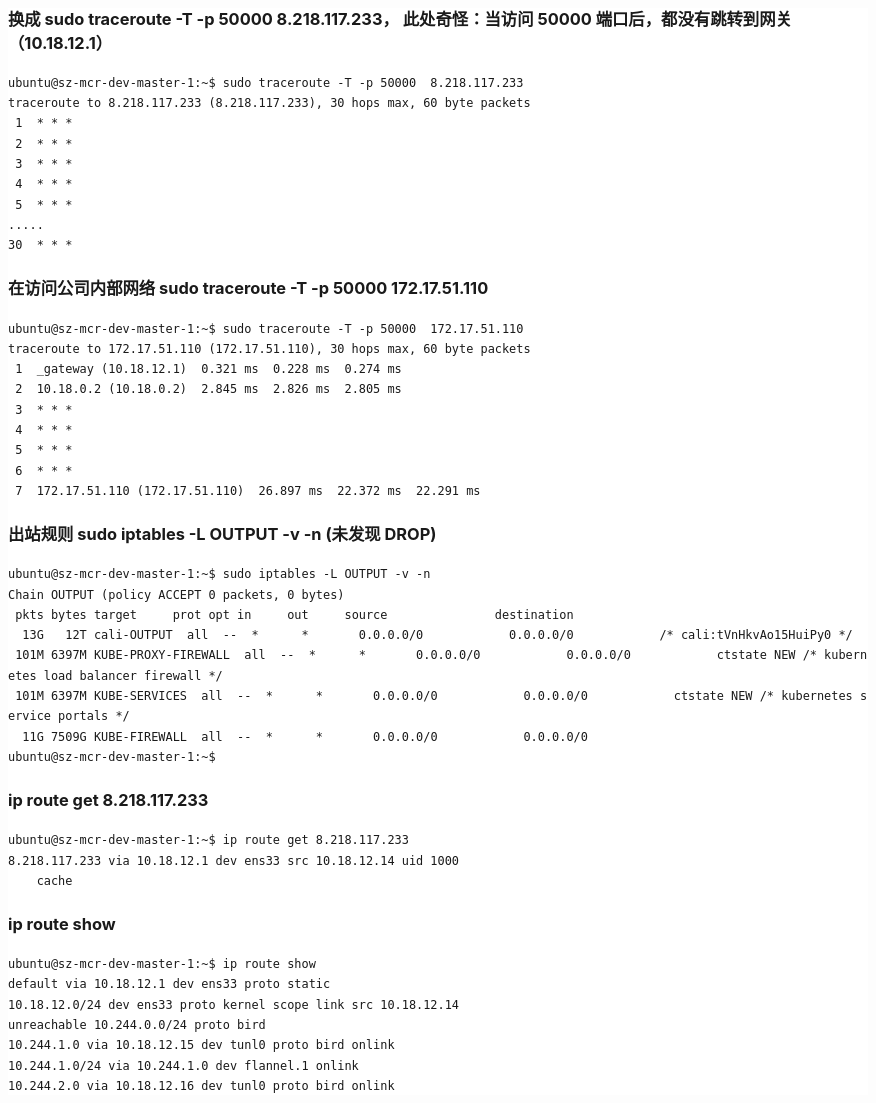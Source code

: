 ```

```
### 换成 sudo traceroute -T -p 50000  8.218.117.233， 此处奇怪：当访问 50000 端口后，都没有跳转到网关（10.18.12.1）
```
ubuntu@sz-mcr-dev-master-1:~$ sudo traceroute -T -p 50000  8.218.117.233
traceroute to 8.218.117.233 (8.218.117.233), 30 hops max, 60 byte packets
 1  * * *
 2  * * *
 3  * * *
 4  * * *
 5  * * *
.....
30  * * *
```

### 在访问公司内部网络 sudo traceroute -T -p 50000  172.17.51.110

```
ubuntu@sz-mcr-dev-master-1:~$ sudo traceroute -T -p 50000  172.17.51.110
traceroute to 172.17.51.110 (172.17.51.110), 30 hops max, 60 byte packets
 1  _gateway (10.18.12.1)  0.321 ms  0.228 ms  0.274 ms
 2  10.18.0.2 (10.18.0.2)  2.845 ms  2.826 ms  2.805 ms
 3  * * *
 4  * * *
 5  * * *
 6  * * *
 7  172.17.51.110 (172.17.51.110)  26.897 ms  22.372 ms  22.291 ms

```

### 出站规则 sudo iptables -L OUTPUT -v -n (未发现 DROP)

```
ubuntu@sz-mcr-dev-master-1:~$ sudo iptables -L OUTPUT -v -n
Chain OUTPUT (policy ACCEPT 0 packets, 0 bytes)
 pkts bytes target     prot opt in     out     source               destination
  13G   12T cali-OUTPUT  all  --  *      *       0.0.0.0/0            0.0.0.0/0            /* cali:tVnHkvAo15HuiPy0 */
 101M 6397M KUBE-PROXY-FIREWALL  all  --  *      *       0.0.0.0/0            0.0.0.0/0            ctstate NEW /* kubernetes load balancer firewall */
 101M 6397M KUBE-SERVICES  all  --  *      *       0.0.0.0/0            0.0.0.0/0            ctstate NEW /* kubernetes service portals */
  11G 7509G KUBE-FIREWALL  all  --  *      *       0.0.0.0/0            0.0.0.0/0
ubuntu@sz-mcr-dev-master-1:~$

```
### ip route get 8.218.117.233

```
ubuntu@sz-mcr-dev-master-1:~$ ip route get 8.218.117.233
8.218.117.233 via 10.18.12.1 dev ens33 src 10.18.12.14 uid 1000
    cache
```
### ip route show
```
ubuntu@sz-mcr-dev-master-1:~$ ip route show
default via 10.18.12.1 dev ens33 proto static
10.18.12.0/24 dev ens33 proto kernel scope link src 10.18.12.14
unreachable 10.244.0.0/24 proto bird
10.244.1.0 via 10.18.12.15 dev tunl0 proto bird onlink
10.244.1.0/24 via 10.244.1.0 dev flannel.1 onlink
10.244.2.0 via 10.18.12.16 dev tunl0 proto bird onlink
```
